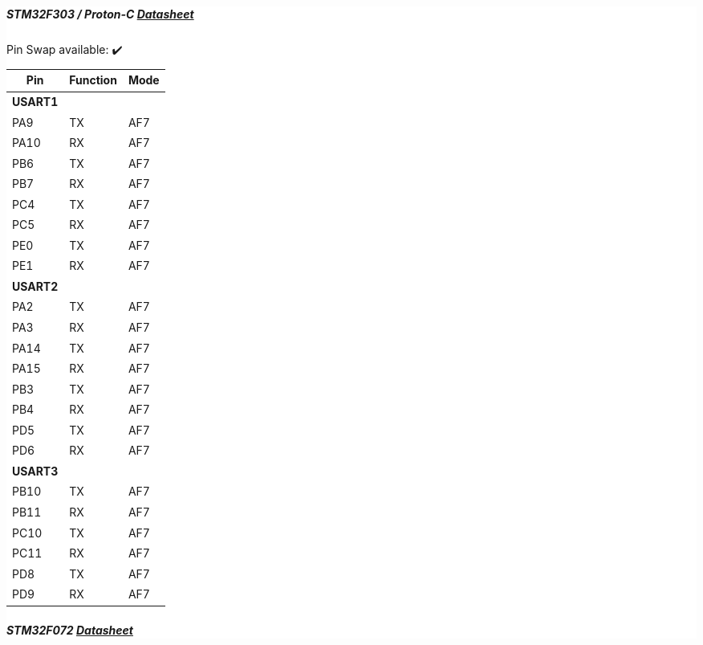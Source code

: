 ##### STM32F303 / Proton-C [Datasheet](https://www.st.com/resource/en/datasheet/stm32f303cc.pdf)

Pin Swap available: :heavy_check_mark:

|    Pin     | Function | Mode |
| ---------- | -------- | ---- |
| **USART1** |          |      |
| PA9        | TX       | AF7  |
| PA10       | RX       | AF7  |
| PB6        | TX       | AF7  |
| PB7        | RX       | AF7  |
| PC4        | TX       | AF7  |
| PC5        | RX       | AF7  |
| PE0        | TX       | AF7  |
| PE1        | RX       | AF7  |
| **USART2** |          |      |
| PA2        | TX       | AF7  |
| PA3        | RX       | AF7  |
| PA14       | TX       | AF7  |
| PA15       | RX       | AF7  |
| PB3        | TX       | AF7  |
| PB4        | RX       | AF7  |
| PD5        | TX       | AF7  |
| PD6        | RX       | AF7  |
| **USART3** |          |      |
| PB10       | TX       | AF7  |
| PB11       | RX       | AF7  |
| PC10       | TX       | AF7  |
| PC11       | RX       | AF7  |
| PD8        | TX       | AF7  |
| PD9        | RX       | AF7  |

##### STM32F072 [Datasheet](https://www.st.com/resource/en/datasheet/stm32f072c8.pdf)
